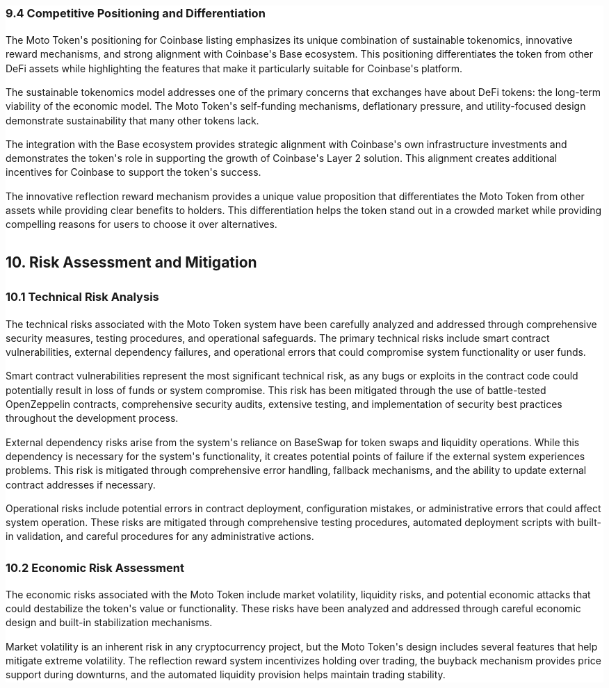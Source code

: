 ### 9.4 Competitive Positioning and Differentiation

The Moto Token's positioning for Coinbase listing emphasizes its unique combination of sustainable tokenomics, innovative reward mechanisms, and strong alignment with Coinbase's Base ecosystem. This positioning differentiates the token from other DeFi assets while highlighting the features that make it particularly suitable for Coinbase's platform.

The sustainable tokenomics model addresses one of the primary concerns that exchanges have about DeFi tokens: the long-term viability of the economic model. The Moto Token's self-funding mechanisms, deflationary pressure, and utility-focused design demonstrate sustainability that many other tokens lack.

The integration with the Base ecosystem provides strategic alignment with Coinbase's own infrastructure investments and demonstrates the token's role in supporting the growth of Coinbase's Layer 2 solution. This alignment creates additional incentives for Coinbase to support the token's success.

The innovative reflection reward mechanism provides a unique value proposition that differentiates the Moto Token from other assets while providing clear benefits to holders. This differentiation helps the token stand out in a crowded market while providing compelling reasons for users to choose it over alternatives.

## 10. Risk Assessment and Mitigation

### 10.1 Technical Risk Analysis

The technical risks associated with the Moto Token system have been carefully analyzed and addressed through comprehensive security measures, testing procedures, and operational safeguards. The primary technical risks include smart contract vulnerabilities, external dependency failures, and operational errors that could compromise system functionality or user funds.

Smart contract vulnerabilities represent the most significant technical risk, as any bugs or exploits in the contract code could potentially result in loss of funds or system compromise. This risk has been mitigated through the use of battle-tested OpenZeppelin contracts, comprehensive security audits, extensive testing, and implementation of security best practices throughout the development process.

External dependency risks arise from the system's reliance on BaseSwap for token swaps and liquidity operations. While this dependency is necessary for the system's functionality, it creates potential points of failure if the external system experiences problems. This risk is mitigated through comprehensive error handling, fallback mechanisms, and the ability to update external contract addresses if necessary.

Operational risks include potential errors in contract deployment, configuration mistakes, or administrative errors that could affect system operation. These risks are mitigated through comprehensive testing procedures, automated deployment scripts with built-in validation, and careful procedures for any administrative actions.

### 10.2 Economic Risk Assessment

The economic risks associated with the Moto Token include market volatility, liquidity risks, and potential economic attacks that could destabilize the token's value or functionality. These risks have been analyzed and addressed through careful economic design and built-in stabilization mechanisms.

Market volatility is an inherent risk in any cryptocurrency project, but the Moto Token's design includes several features that help mitigate extreme volatility. The reflection reward system incentivizes holding over trading, the buyback mechanism provides price support during downturns, and the automated liquidity provision helps maintain trading stability.
